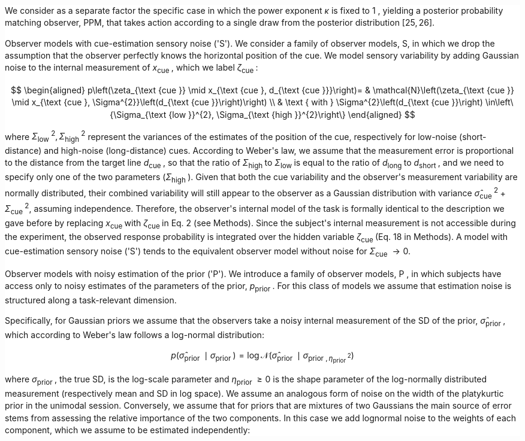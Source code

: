 We consider as a separate factor the specific case in which the power exponent $\kappa$ is fixed to 1 , yielding a posterior probability matching observer, PPM, that takes action according to a single draw from the posterior distribution $[25,26]$.

Observer models with cue-estimation sensory noise ('S'). We consider a family of observer models, S, in which we drop the assumption that the observer perfectly knows the horizontal position of the cue. We model sensory variability by
adding Gaussian noise to the internal measurement of $x_{\text {cue }}$, which we label $\zeta_{\text {cue }}$ :

$$
\begin{aligned}
p\left(\zeta_{\text {cue }} \mid x_{\text {cue }, d_{\text {cue }}}\right)= & \mathcal{N}\left(\zeta_{\text {cue }} \mid x_{\text {cue }, \Sigma^{2}}\left(d_{\text {cue }}\right)\right) \\
& \text { with } \Sigma^{2}\left(d_{\text {cue }}\right) \in\left\{\Sigma_{\text {low }}^{2}, \Sigma_{\text {high }}^{2}\right\}
\end{aligned}
$$

where $\Sigma_{\text {low }}^{2}, \Sigma_{\text {high }}^{2}$ represent the variances of the estimates of the position of the cue, respectively for low-noise (short-distance) and high-noise (long-distance) cues. According to Weber's law, we assume that the measurement error is proportional to the distance from the target line $d_{\text {cue }}$, so that the ratio of $\Sigma_{\text {high }}$ to $\Sigma_{\text {low }}$ is equal to the ratio of $d_{\text {long }}$ to $d_{\text {short }}$, and we need to specify only one of the two parameters $\left(\Sigma_{\text {high }}\right)$. Given that both the cue variability and the observer's measurement variability are normally distributed, their combined variability will still appear to the observer as a Gaussian distribution with variance $\hat{\sigma}_{\text {cue }}^{2}+\Sigma_{\text {cue }}^{2}$, assuming independence. Therefore, the observer's internal model of the task is formally identical to the description we gave before by replacing $x_{\text {cue }}$ with $\zeta_{\text {cue }}$ in Eq. 2 (see Methods). Since the subject's internal measurement is not accessible during the experiment, the observed response probability is integrated over the hidden variable $\zeta_{\text {cue }}$ (Eq. 18 in Methods). A model with cue-estimation sensory noise ('S') tends to the equivalent observer model without noise for $\Sigma_{\text {cue }} \rightarrow 0$.

Observer models with noisy estimation of the prior ('P'). We introduce a family of observer models, P , in which subjects have access only to noisy estimates of the parameters of the prior, $p_{\text {prior }}$. For this class of models we assume that estimation noise is structured along a task-relevant dimension.

Specifically, for Gaussian priors we assume that the observers take a noisy internal measurement of the SD of the prior, $\hat{\sigma}_{\text {prior }}$, which according to Weber's law follows a log-normal distribution:

$$
p\left(\hat{\sigma}_{\text {prior }} \mid \sigma_{\text {prior }}\right)=\log \mathcal{N}\left(\hat{\sigma}_{\text {prior }} \mid \sigma_{\text {prior }, \eta_{\text {prior }}^{2}}\right)
$$

where $\sigma_{\text {prior }}$, the true SD, is the log-scale parameter and $\eta_{\text {prior }} \geq 0$ is the shape parameter of the log-normally distributed measurement (respectively mean and SD in log space). We assume an analogous form of noise on the width of the platykurtic prior in the unimodal session. Conversely, we assume that for priors that are mixtures of two Gaussians the main source of error stems from assessing the relative importance of the two components. In this case we add lognormal noise to the weights of each component, which we assume to be estimated independently:


[^0]: Group-average estimated parameters for the 'best' observer model (SPK-P-L), grouped by session (mean $\pm$ SD across subjects). For each subject, the point estimates of the parameters were computed through a robust mean of the posterior distribution of the parameter given the data. For reference, we also report the true noise values of the cues; $\sigma_{\text {lim }}$ and $\sigma_{\text {logit }}$. (.) We ignored values of $\kappa>20$.